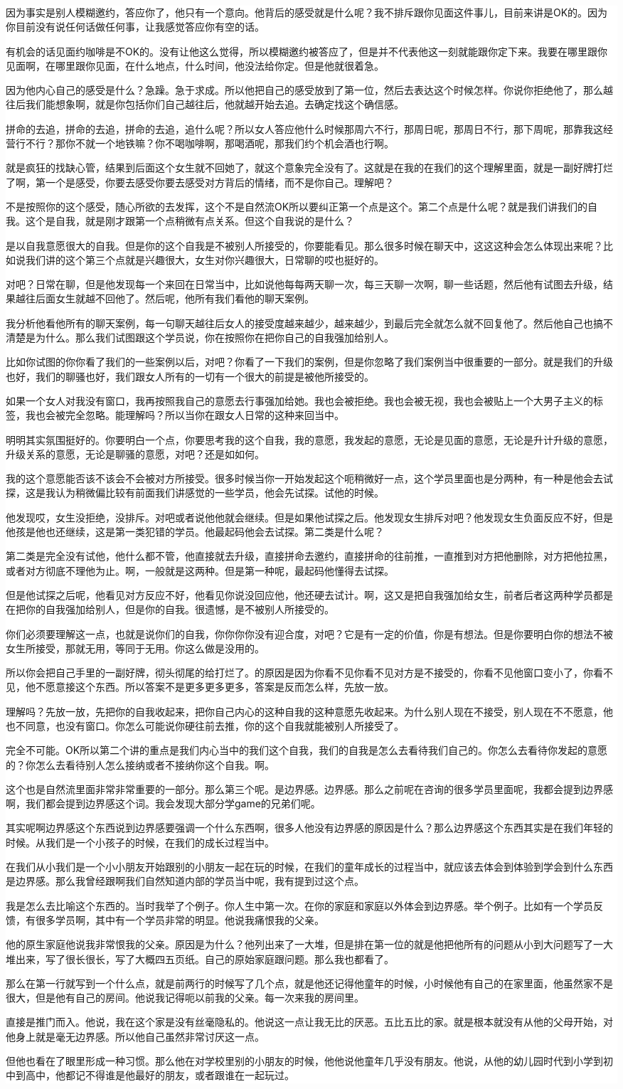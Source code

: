 因为事实是别人模糊邀约，答应你了，他只有一个意向。他背后的感受就是什么呢？我不排斥跟你见面这件事儿，目前来讲是OK的。因为你目前没有说任何话做任何事，让我感觉答应你有空的话。

有机会的话见面约咖啡是不OK的。没有让他这么觉得，所以模糊邀约被答应了，但是并不代表他这一刻就能跟你定下来。我要在哪里跟你见面啊，在哪里跟你见面，在什么地点，什么时间，他没法给你定。但是他就很着急。

因为他内心自己的感受是什么？急躁。急于求成。所以他把自己的感受放到了第一位，然后去表达这个时候怎样。你说你拒绝他了，那么越往后我们能想象啊，就是你包括你们自己越往后，他就越开始去追。去确定找这个确信感。

拼命的去追，拼命的去追，拼命的去追，追什么呢？所以女人答应他什么时候那周六不行，那周日呢，那周日不行，那下周呢，那靠我这经营行不行？那你不就一个地铁嘛？你不喝咖啡啊，那喝酒呢，那我们约个机会酒也行啊。

就是疯狂的找缺心管，结果到后面这个女生就不回她了，就这个意象完全没有了。这就是在我的在我们的这个理解里面，就是一副好牌打烂了啊，第一个是感受，你要去感受你要去感受对方背后的情绪，而不是你自己。理解吧？

不是按照你的这个感受，随心所欲的去发挥，这个不是自然流OK所以要纠正第一个点是这个。第二个点是什么呢？就是我们讲我们的自我。这个是自我，就是刚才跟第一个点稍微有点关系。但这个自我说的是什么？

是以自我意愿很大的自我。但是你的这个自我是不被别人所接受的，你要能看见。那么很多时候在聊天中，这这这种会怎么体现出来呢？比如说我们讲的这个第三个点就是兴趣很大，女生对你兴趣很大，日常聊的哎也挺好的。

对吧？日常在聊，但是他发现每一个来回在日常当中，比如说他每每两天聊一次，每三天聊一次啊，聊一些话题，然后他有试图去升级，结果越往后面女生就越不回他了。然后呢，他所有我们看他的聊天案例。

我分析他看他所有的聊天案例，每一句聊天越往后女人的接受度越来越少，越来越少，到最后完全就怎么就不回复他了。然后他自己也搞不清楚是为什么。那么我们试图跟这个学员说，你在按照你在把你自己的自我强加给别人。

比如你试图的你你看了我们的一些案例以后，对吧？你看了一下我们的案例，但是你忽略了我们案例当中很重要的一部分。就是我们的升级也好，我们的聊骚也好，我们跟女人所有的一切有一个很大的前提是被他所接受的。

如果一个女人对我没有窗口，我再按照我自己的意愿去行事强加给她。我也会被拒绝。我也会被无视，我也会被贴上一个大男子主义的标签，我也会被完全忽略。能理解吗？所以当你在跟女人日常的这种来回当中。

明明其实氛围挺好的。你要明白一个点，你要思考我的这个自我，我的意愿，我发起的意愿，无论是见面的意愿，无论是升计升级的意愿，升级关系的意愿，无论是聊骚的意愿，对吧？还是如如何。

我的这个意愿能否该不该会不会被对方所接受。很多时候当你一开始发起这个呃稍微好一点，这个学员里面也是分两种，有一种是他会去试探，这是我认为稍微偏比较有前面我们讲感觉的一些学员，他会先试探。试他的时候。

他发现哎，女生没拒绝，没排斥。对吧或者说他他就会继续。但是如果他试探之后。他发现女生排斥对吧？他发现女生负面反应不好，但是他孩是他也还继续，这是第一类犯错的学员。他最起码他会去试探。第二类是什么呢？

第二类是完全没有试他，他什么都不管，他直接就去升级，直接拼命去邀约，直接拼命的往前推，一直推到对方把他删除，对方把他拉黑，或者对方彻底不理他为止。啊，一般就是这两种。但是第一种呢，最起码他懂得去试探。

但是他试探之后呢，他看见对方反应不好，他看见你说没回应他，他还硬去试计。啊，这又是把自我强加给女生，前者后者这两种学员都是在把你的自我强加给别人，但是你的自我。很遗憾，是不被别人所接受的。

你们必须要理解这一点，也就是说你们的自我，你你你你没有迎合度，对吧？它是有一定的价值，你是有想法。但是你要明白你的想法不被女生所接受，那就无用，等同于无用。你这么做是没用的。

所以你会把自己手里的一副好牌，彻头彻尾的给打烂了。的原因是因为你看不见你看不见对方是不接受的，你看不见他窗口变小了，你看不见，他不愿意接这个东西。所以答案不是更多更多更多，答案是反而怎么样，先放一放。

理解吗？先放一放，先把你的自我收起来，把你自己内心的这种自我的这种意愿先收起来。为什么别人现在不接受，别人现在不不愿意，他也不同意，也没有窗口。你怎么可能说你硬往前去推，你的这个自我就能被别人所接受了。

完全不可能。OK所以第二个讲的重点是我们内心当中的我们这个自我，我们的自我是怎么去看待我们自己的。你怎么去看待你发起的意愿的？你怎么去看待别人怎么接纳或者不接纳你这个自我。啊。

这个也是自然流里面非常非常重要的一部分。那么第三个呢。是边界感。边界感。那么之前呢在咨询的很多学员里面呢，我都会提到边界感啊，我们都会提到边界感这个词。我会发现大部分学game的兄弟们呢。

其实呢啊边界感这个东西说到边界感要强调一个什么东西啊，很多人他没有边界感的原因是什么？那么边界感这个东西其实是在我们年轻的时候。从我们是一个小孩子的时候，在我们的成长过程当中。

在我们从小我们是一个小小朋友开始跟别的小朋友一起在玩的时候，在我们的童年成长的过程当中，就应该去体会到体验到学会到什么东西是边界感。那么我曾经跟啊我们自然知道内部的学员当中呢，我有提到过这个点。

我是怎么去比喻这个东西的。当时我举了个例子。你人生中第一次。在你的家庭和家庭以外体会到边界感。举个例子。比如有一个学员反馈，有很多学员啊，其中有一个学员非常的明显。他说我痛恨我的父亲。

他的原生家庭他说我非常恨我的父亲。原因是为什么？他列出来了一大堆，但是排在第一位的就是他把他所有的问题从小到大问题写了一大堆出来，写了很长很长，写了大概四五页纸。自己的原始家庭跟问题。那么我也都看了。

那么在第一行就写到一个什么点，就是前两行的时候写了几个点，就是他还记得他童年的时候，小时候他有自己的在家里面，他虽然家不是很大，但是他有自己的房间。他说我记得呃以前我的父亲。每一次来我的房间里。

直接是推门而入。他说，我在这个家是没有丝毫隐私的。他说这一点让我无比的厌恶。五比五比的家。就是根本就没有从他的父母开始，对他身上就是毫无边界感。所以他自己虽然非常讨厌这一点。

但他也看在了眼里形成一种习惯。那么他在对学校里别的小朋友的时候，他他说他童年几乎没有朋友。他说，从他的幼儿园时代到小学到初中到高中，他都记不得谁是他最好的朋友，或者跟谁在一起玩过。
